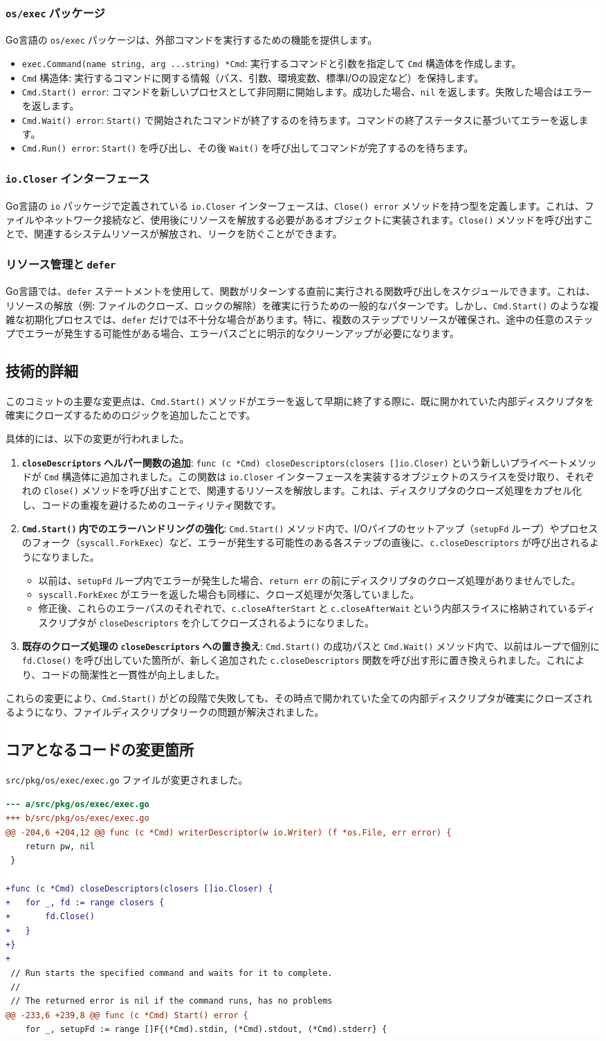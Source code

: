### `os/exec` パッケージ
Go言語の `os/exec` パッケージは、外部コマンドを実行するための機能を提供します。
- `exec.Command(name string, arg ...string) *Cmd`: 実行するコマンドと引数を指定して `Cmd` 構造体を作成します。
- `Cmd` 構造体: 実行するコマンドに関する情報（パス、引数、環境変数、標準I/Oの設定など）を保持します。
- `Cmd.Start() error`: コマンドを新しいプロセスとして非同期に開始します。成功した場合、`nil` を返します。失敗した場合はエラーを返します。
- `Cmd.Wait() error`: `Start()` で開始されたコマンドが終了するのを待ちます。コマンドの終了ステータスに基づいてエラーを返します。
- `Cmd.Run() error`: `Start()` を呼び出し、その後 `Wait()` を呼び出してコマンドが完了するのを待ちます。

### `io.Closer` インターフェース
Go言語の `io` パッケージで定義されている `io.Closer` インターフェースは、`Close() error` メソッドを持つ型を定義します。これは、ファイルやネットワーク接続など、使用後にリソースを解放する必要があるオブジェクトに実装されます。`Close()` メソッドを呼び出すことで、関連するシステムリソースが解放され、リークを防ぐことができます。

### リソース管理と `defer`
Go言語では、`defer` ステートメントを使用して、関数がリターンする直前に実行される関数呼び出しをスケジュールできます。これは、リソースの解放（例: ファイルのクローズ、ロックの解除）を確実に行うための一般的なパターンです。しかし、`Cmd.Start()` のような複雑な初期化プロセスでは、`defer` だけでは不十分な場合があります。特に、複数のステップでリソースが確保され、途中の任意のステップでエラーが発生する可能性がある場合、エラーパスごとに明示的なクリーンアップが必要になります。

## 技術的詳細

このコミットの主要な変更点は、`Cmd.Start()` メソッドがエラーを返して早期に終了する際に、既に開かれていた内部ディスクリプタを確実にクローズするためのロジックを追加したことです。

具体的には、以下の変更が行われました。

1.  **`closeDescriptors` ヘルパー関数の追加**:
    `func (c *Cmd) closeDescriptors(closers []io.Closer)` という新しいプライベートメソッドが `Cmd` 構造体に追加されました。この関数は `io.Closer` インターフェースを実装するオブジェクトのスライスを受け取り、それぞれの `Close()` メソッドを呼び出すことで、関連するリソースを解放します。これは、ディスクリプタのクローズ処理をカプセル化し、コードの重複を避けるためのユーティリティ関数です。

2.  **`Cmd.Start()` 内でのエラーハンドリングの強化**:
    `Cmd.Start()` メソッド内で、I/Oパイプのセットアップ（`setupFd` ループ）やプロセスのフォーク（`syscall.ForkExec`）など、エラーが発生する可能性のある各ステップの直後に、`c.closeDescriptors` が呼び出されるようになりました。
    -   以前は、`setupFd` ループ内でエラーが発生した場合、`return err` の前にディスクリプタのクローズ処理がありませんでした。
    -   `syscall.ForkExec` がエラーを返した場合も同様に、クローズ処理が欠落していました。
    -   修正後、これらのエラーパスのそれぞれで、`c.closeAfterStart` と `c.closeAfterWait` という内部スライスに格納されているディスクリプタが `closeDescriptors` を介してクローズされるようになりました。

3.  **既存のクローズ処理の `closeDescriptors` への置き換え**:
    `Cmd.Start()` の成功パスと `Cmd.Wait()` メソッド内で、以前はループで個別に `fd.Close()` を呼び出していた箇所が、新しく追加された `c.closeDescriptors` 関数を呼び出す形に置き換えられました。これにより、コードの簡潔性と一貫性が向上しました。

これらの変更により、`Cmd.Start()` がどの段階で失敗しても、その時点で開かれていた全ての内部ディスクリプタが確実にクローズされるようになり、ファイルディスクリプタリークの問題が解決されました。

## コアとなるコードの変更箇所

`src/pkg/os/exec/exec.go` ファイルが変更されました。

```diff
--- a/src/pkg/os/exec/exec.go
+++ b/src/pkg/os/exec/exec.go
@@ -204,6 +204,12 @@ func (c *Cmd) writerDescriptor(w io.Writer) (f *os.File, err error) {
 	return pw, nil
 }
 
+func (c *Cmd) closeDescriptors(closers []io.Closer) {
+	for _, fd := range closers {
+		fd.Close()
+	}
+}
+
 // Run starts the specified command and waits for it to complete.
 //
 // The returned error is nil if the command runs, has no problems
@@ -233,6 +239,8 @@ func (c *Cmd) Start() error {
 	for _, setupFd := range []F{(*Cmd).stdin, (*Cmd).stdout, (*Cmd).stderr} {
```